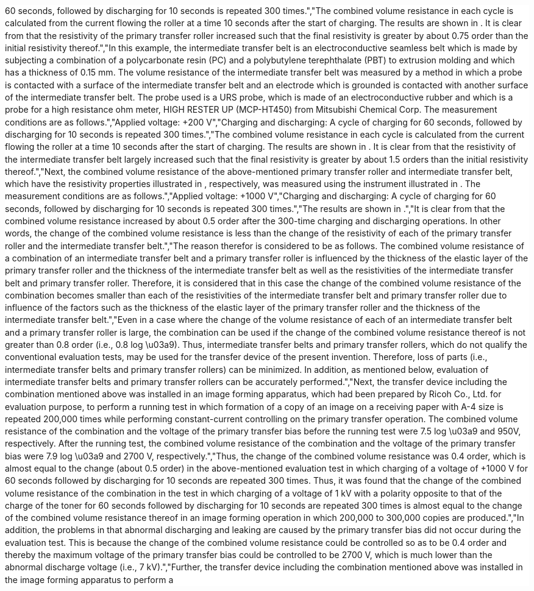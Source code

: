 60 seconds, followed by discharging for 10 seconds is repeated 300 times.","The combined volume resistance in each cycle is calculated from the current flowing the roller at a time 10 seconds after the start of charging. The results are shown in . It is clear from  that the resistivity of the primary transfer roller increased such that the final resistivity is greater by about 0.75 order than the initial resistivity thereof.","In this example, the intermediate transfer belt is an electroconductive seamless belt which is made by subjecting a combination of a polycarbonate resin (PC) and a polybutylene terephthalate (PBT) to extrusion molding and which has a thickness of 0.15 mm. The volume resistance of the intermediate transfer belt was measured by a method in which a probe is contacted with a surface of the intermediate transfer belt and an electrode which is grounded is contacted with another surface of the intermediate transfer belt. The probe used is a URS probe, which is made of an electroconductive rubber and which is a probe for a high resistance ohm meter, HIGH RESTER UP (MCP-HT450) from Mitsubishi Chemical Corp. The measurement conditions are as follows.","Applied voltage: +200 V","Charging and discharging: A cycle of charging for 60 seconds, followed by discharging for 10 seconds is repeated 300 times.","The combined volume resistance in each cycle is calculated from the current flowing the roller at a time 10 seconds after the start of charging. The results are shown in . It is clear from  that the resistivity of the intermediate transfer belt largely increased such that the final resistivity is greater by about 1.5 orders than the initial resistivity thereof.","Next, the combined volume resistance of the above-mentioned primary transfer roller and intermediate transfer belt, which have the resistivity properties illustrated in , respectively, was measured using the instrument illustrated in . The measurement conditions are as follows.","Applied voltage: +1000 V","Charging and discharging: A cycle of charging for 60 seconds, followed by discharging for 10 seconds is repeated 300 times.","The results are shown in .","It is clear from  that the combined volume resistance increased by about 0.5 order after the 300-time charging and discharging operations. In other words, the change of the combined volume resistance is less than the change of the resistivity of each of the primary transfer roller and the intermediate transfer belt.","The reason therefor is considered to be as follows. The combined volume resistance of a combination of an intermediate transfer belt and a primary transfer roller is influenced by the thickness of the elastic layer of the primary transfer roller and the thickness of the intermediate transfer belt as well as the resistivities of the intermediate transfer belt and primary transfer roller. Therefore, it is considered that in this case the change of the combined volume resistance of the combination becomes smaller than each of the resistivities of the intermediate transfer belt and primary transfer roller due to influence of the factors such as the thickness of the elastic layer of the primary transfer roller and the thickness of the intermediate transfer belt.","Even in a case where the change of the volume resistance of each of an intermediate transfer belt and a primary transfer roller is large, the combination can be used if the change of the combined volume resistance thereof is not greater than 0.8 order (i.e., 0.8 log \u03a9). Thus, intermediate transfer belts and primary transfer rollers, which do not qualify the conventional evaluation tests, may be used for the transfer device of the present invention. Therefore, loss of parts (i.e., intermediate transfer belts and primary transfer rollers) can be minimized. In addition, as mentioned below, evaluation of intermediate transfer belts and primary transfer rollers can be accurately performed.","Next, the transfer device including the combination mentioned above was installed in an image forming apparatus, which had been prepared by Ricoh Co., Ltd. for evaluation purpose, to perform a running test in which formation of a copy of an image on a receiving paper with A-4 size is repeated 200,000 times while performing constant-current controlling on the primary transfer operation. The combined volume resistance of the combination and the voltage of the primary transfer bias before the running test were 7.5 log \u03a9 and 950V, respectively. After the running test, the combined volume resistance of the combination and the voltage of the primary transfer bias were 7.9 log \u03a9 and 2700 V, respectively.","Thus, the change of the combined volume resistance was 0.4 order, which is almost equal to the change (about 0.5 order) in the above-mentioned evaluation test in which charging of a voltage of +1000 V for 60 seconds followed by discharging for 10 seconds are repeated 300 times. Thus, it was found that the change of the combined volume resistance of the combination in the test in which charging of a voltage of 1 kV with a polarity opposite to that of the charge of the toner for 60 seconds followed by discharging for 10 seconds are repeated 300 times is almost equal to the change of the combined volume resistance thereof in an image forming operation in which 200,000 to 300,000 copies are produced.","In addition, the problems in that abnormal discharging and leaking are caused by the primary transfer bias did not occur during the evaluation test. This is because the change of the combined volume resistance could be controlled so as to be 0.4 order and thereby the maximum voltage of the primary transfer bias could be controlled to be 2700 V, which is much lower than the abnormal discharge voltage (i.e., 7 kV).","Further, the transfer device including the combination mentioned above was installed in the image forming apparatus to perform a